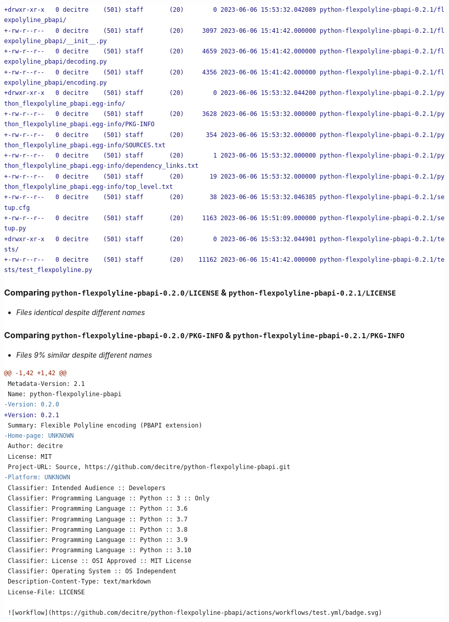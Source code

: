 ```diff
+drwxr-xr-x   0 decitre    (501) staff       (20)        0 2023-06-06 15:53:32.042089 python-flexpolyline-pbapi-0.2.1/flexpolyline_pbapi/
+-rw-r--r--   0 decitre    (501) staff       (20)     3097 2023-06-06 15:41:42.000000 python-flexpolyline-pbapi-0.2.1/flexpolyline_pbapi/__init__.py
+-rw-r--r--   0 decitre    (501) staff       (20)     4659 2023-06-06 15:41:42.000000 python-flexpolyline-pbapi-0.2.1/flexpolyline_pbapi/decoding.py
+-rw-r--r--   0 decitre    (501) staff       (20)     4356 2023-06-06 15:41:42.000000 python-flexpolyline-pbapi-0.2.1/flexpolyline_pbapi/encoding.py
+drwxr-xr-x   0 decitre    (501) staff       (20)        0 2023-06-06 15:53:32.044200 python-flexpolyline-pbapi-0.2.1/python_flexpolyline_pbapi.egg-info/
+-rw-r--r--   0 decitre    (501) staff       (20)     3628 2023-06-06 15:53:32.000000 python-flexpolyline-pbapi-0.2.1/python_flexpolyline_pbapi.egg-info/PKG-INFO
+-rw-r--r--   0 decitre    (501) staff       (20)      354 2023-06-06 15:53:32.000000 python-flexpolyline-pbapi-0.2.1/python_flexpolyline_pbapi.egg-info/SOURCES.txt
+-rw-r--r--   0 decitre    (501) staff       (20)        1 2023-06-06 15:53:32.000000 python-flexpolyline-pbapi-0.2.1/python_flexpolyline_pbapi.egg-info/dependency_links.txt
+-rw-r--r--   0 decitre    (501) staff       (20)       19 2023-06-06 15:53:32.000000 python-flexpolyline-pbapi-0.2.1/python_flexpolyline_pbapi.egg-info/top_level.txt
+-rw-r--r--   0 decitre    (501) staff       (20)       38 2023-06-06 15:53:32.046385 python-flexpolyline-pbapi-0.2.1/setup.cfg
+-rw-r--r--   0 decitre    (501) staff       (20)     1163 2023-06-06 15:51:09.000000 python-flexpolyline-pbapi-0.2.1/setup.py
+drwxr-xr-x   0 decitre    (501) staff       (20)        0 2023-06-06 15:53:32.044901 python-flexpolyline-pbapi-0.2.1/tests/
+-rw-r--r--   0 decitre    (501) staff       (20)    11162 2023-06-06 15:41:42.000000 python-flexpolyline-pbapi-0.2.1/tests/test_flexpolyline.py
```

### Comparing `python-flexpolyline-pbapi-0.2.0/LICENSE` & `python-flexpolyline-pbapi-0.2.1/LICENSE`

 * *Files identical despite different names*

### Comparing `python-flexpolyline-pbapi-0.2.0/PKG-INFO` & `python-flexpolyline-pbapi-0.2.1/PKG-INFO`

 * *Files 9% similar despite different names*

```diff
@@ -1,42 +1,42 @@
 Metadata-Version: 2.1
 Name: python-flexpolyline-pbapi
-Version: 0.2.0
+Version: 0.2.1
 Summary: Flexible Polyline encoding (PBAPI extension)
-Home-page: UNKNOWN
 Author: decitre
 License: MIT
 Project-URL: Source, https://github.com/decitre/python-flexpolyline-pbapi.git
-Platform: UNKNOWN
 Classifier: Intended Audience :: Developers
 Classifier: Programming Language :: Python :: 3 :: Only
 Classifier: Programming Language :: Python :: 3.6
 Classifier: Programming Language :: Python :: 3.7
 Classifier: Programming Language :: Python :: 3.8
 Classifier: Programming Language :: Python :: 3.9
 Classifier: Programming Language :: Python :: 3.10
 Classifier: License :: OSI Approved :: MIT License
 Classifier: Operating System :: OS Independent
 Description-Content-Type: text/markdown
 License-File: LICENSE
 
 ![workflow](https://github.com/decitre/python-flexpolyline-pbapi/actions/workflows/test.yml/badge.svg)
```